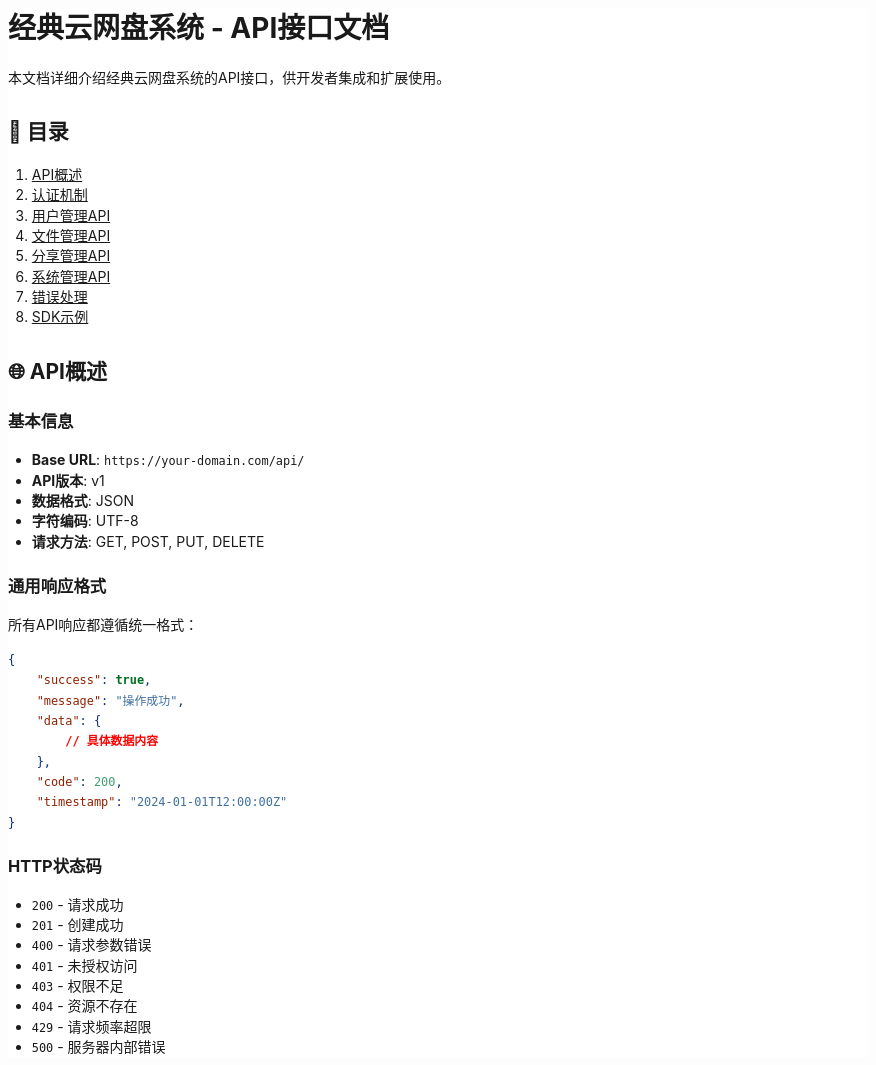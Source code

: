 # 经典云网盘系统 - API接口文档

本文档详细介绍经典云网盘系统的API接口，供开发者集成和扩展使用。

## 📖 目录

1. [API概述](#api概述)
2. [认证机制](#认证机制)
3. [用户管理API](#用户管理api)
4. [文件管理API](#文件管理api)
5. [分享管理API](#分享管理api)
6. [系统管理API](#系统管理api)
7. [错误处理](#错误处理)
8. [SDK示例](#sdk示例)

## 🌐 API概述

### 基本信息

- **Base URL**: `https://your-domain.com/api/`
- **API版本**: v1
- **数据格式**: JSON
- **字符编码**: UTF-8
- **请求方法**: GET, POST, PUT, DELETE

### 通用响应格式

所有API响应都遵循统一格式：

```json
{
    "success": true,
    "message": "操作成功",
    "data": {
        // 具体数据内容
    },
    "code": 200,
    "timestamp": "2024-01-01T12:00:00Z"
}
```

### HTTP状态码

- `200` - 请求成功
- `201` - 创建成功
- `400` - 请求参数错误
- `401` - 未授权访问
- `403` - 权限不足
- `404` - 资源不存在
- `429` - 请求频率超限
- `500` - 服务器内部错误
